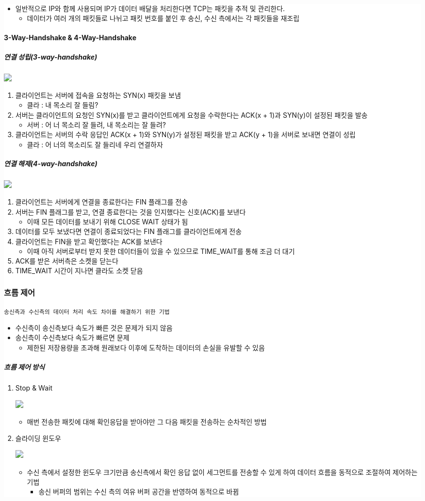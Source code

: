 - 일반적으로 IP와 함께 사용되며 IP가 데이터 배달을 처리한다면 TCP는 패킷을 추적 및 관리한다.
  - 데이터가 여러 개의 패킷들로 나뉘고 패킷 번호를 붙인 후 송신, 수신 측에서는 각 패킷들을 재조립



#### 3-Way-Handshake & 4-Way-Handshake

##### 연결 성립(3-way-handshake)

![](https://camo.githubusercontent.com/4acea6af95884347810f057d00c6c4643a56d4a7dbbdf49740745560cd45cc1f/68747470733a2f2f6d656469612e6765656b73666f726765656b732e6f72672f77702d636f6e74656e742f75706c6f6164732f5443502d636f6e6e656374696f6e2d312e706e67)

1) 클라이언트는 서버에 접속을 요청하는 SYN(x) 패킷을 보냄
   - 클라 : 내 목소리 잘 들림?
2) 서버는 클라이언트의 요청인 SYN(x)를 받고 클라이언트에게 요청을 수락한다는 ACK(x + 1)과 SYN(y)이 설정된 패킷을 발송
   - 서버 : 어 너 목소리 잘 들려, 내 목소리는 잘 들려?
3) 클라이언트는 서버의 수락 응답인 ACK(x + 1)와 SYN(y)가 설정된 패킷을 받고 ACK(y + 1)을 서버로 보내면 연결이 성립
   - 클라 : 어 너의 목소리도 잘 들리네 우리 연결하자



##### 연결 해제(4-way-handshake)

![](https://camo.githubusercontent.com/8bb8960e46a3bfada6a237a7a91bce75a0a3e0e34eab5c1f5143ca6fe34d0b5f/68747470733a2f2f6d656469612e6765656b73666f726765656b732e6f72672f77702d636f6e74656e742f75706c6f6164732f434e2e706e67)

1. 클라이언트는 서버에게 연결을 종료한다는 FIN 플래그를 전송
2. 서버는 FIN 플래그를 받고, 연결 종료한다는 것을 인지했다는 신호(ACK)를 보낸다
   - 이때 모든 데이터를 보내기 위해 CLOSE WAIT 상태가 됨
3. 데이터를 모두 보냈다면 연결이 종료되었다는 FIN 플래그를 클라이언트에게 전송
4. 클라이언트는 FIN을 받고 확인했다는 ACK를 보낸다
   - 이때 아직 서버로부터 받지 못한 데이터들이 있을 수 있으므로 TIME_WAIT를 통해 조금 더 대기
5. ACK를 받은 서버측은 소켓을 닫는다
6. TIME_WAIT 시간이 지나면 클라도 소켓 닫음



### 흐름 제어

`송신측과 수신측의 데이터 처리 속도 차이를 해결하기 위한 기법`

- 수신측이 송신측보다 속도가 빠른 것은 문제가 되지 않음
- 송신측이 수신측보다 속도가 빠르면 문제
  - 제한된 저장용량을 초과해 원래보다 이후에 도착하는 데이터의 손실을 유발할 수 있음

##### 흐름 제어 방식

1. Stop & Wait

   ![](https://user-images.githubusercontent.com/55429912/120322385-50af4b80-c31f-11eb-9bfa-3ac3898f0294.png)

   - 매번 전송한 패킷에 대해 확인응답을 받아야만 그 다음 패킷을 전송하는 순차적인 방법

   

2. 슬라이딩 윈도우

   ![](https://user-images.githubusercontent.com/55429912/120322412-586ef000-c31f-11eb-91d5-9fc8292c93b5.png)

   - 수신 측에서 설정한 윈도우 크기만큼 송신측에서 확인 응답 없이 세그먼트를 전송할 수 있게 하여 데이터 흐름을 동적으로 조절하여 제어하는 기법
     - 송신 버퍼의 범위는 수신 측의 여유 버퍼 공간을 반영하여 동적으로 바뀜
